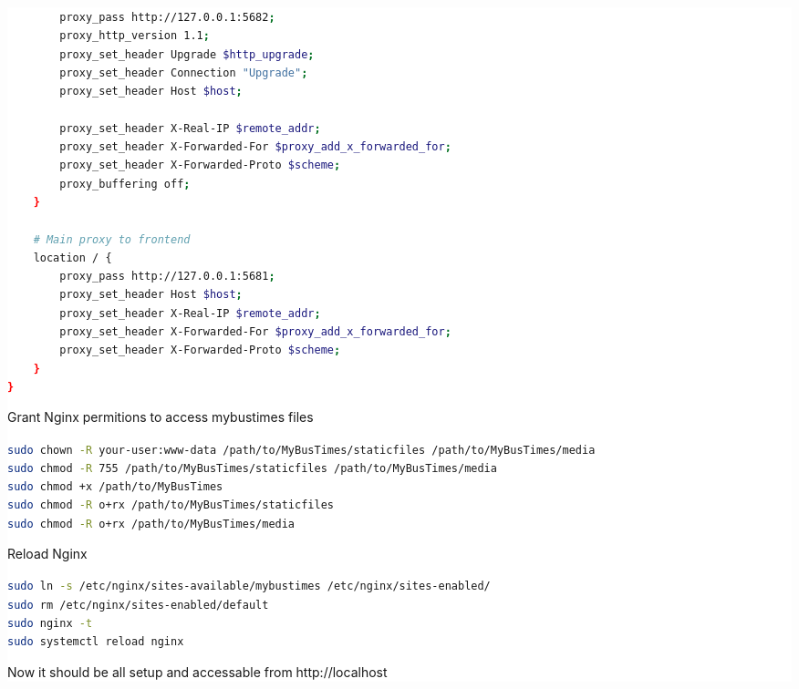 ```bash
        proxy_pass http://127.0.0.1:5682;
        proxy_http_version 1.1;
        proxy_set_header Upgrade $http_upgrade;
        proxy_set_header Connection "Upgrade";
        proxy_set_header Host $host;

        proxy_set_header X-Real-IP $remote_addr;
        proxy_set_header X-Forwarded-For $proxy_add_x_forwarded_for;
        proxy_set_header X-Forwarded-Proto $scheme;
        proxy_buffering off;
    }

    # Main proxy to frontend
    location / {
        proxy_pass http://127.0.0.1:5681;
        proxy_set_header Host $host;
        proxy_set_header X-Real-IP $remote_addr;
        proxy_set_header X-Forwarded-For $proxy_add_x_forwarded_for;
        proxy_set_header X-Forwarded-Proto $scheme;
    }
}
```

Grant Nginx permitions to access mybustimes files
```bash
sudo chown -R your-user:www-data /path/to/MyBusTimes/staticfiles /path/to/MyBusTimes/media
sudo chmod -R 755 /path/to/MyBusTimes/staticfiles /path/to/MyBusTimes/media
sudo chmod +x /path/to/MyBusTimes
sudo chmod -R o+rx /path/to/MyBusTimes/staticfiles
sudo chmod -R o+rx /path/to/MyBusTimes/media
```

Reload Nginx
```bash
sudo ln -s /etc/nginx/sites-available/mybustimes /etc/nginx/sites-enabled/
sudo rm /etc/nginx/sites-enabled/default
sudo nginx -t
sudo systemctl reload nginx
```

Now it should be all setup and accessable from http://localhost